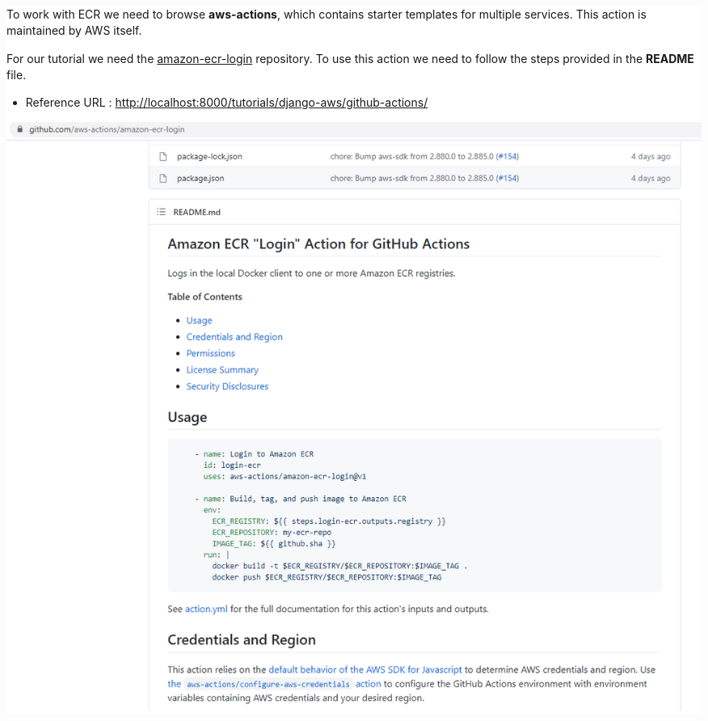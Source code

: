 To work with ECR we need to browse **aws-actions**, which contains starter templates for multiple services.
This action is maintained by AWS itself.

For our tutorial we need the [amazon-ecr-login](https://github.com/aws-actions/amazon-ecr-login) repository. To use this action
we need to follow the steps provided in the **README** file.

- Reference URL : [http://localhost:8000/tutorials/django-aws/github-actions/](http://localhost:8000/tutorials/django-aws/github-actions/)

![aws-actions-ecr-login-readme](./steps/step5.png)
